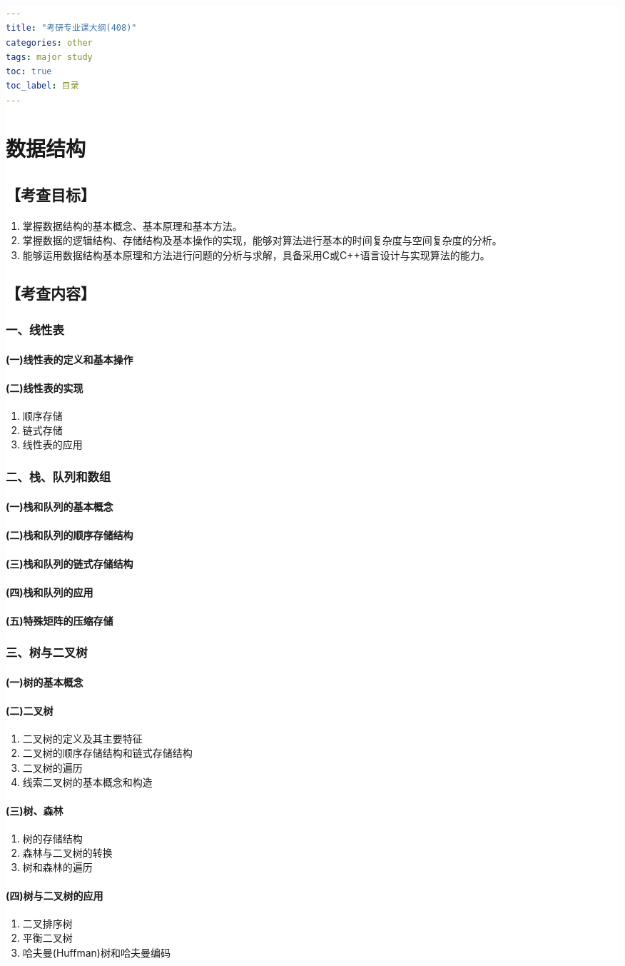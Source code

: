 ```yaml
---
title: "考研专业课大纲(408)"
categories: other
tags: major study
toc: true
toc_label: 目录
---
```


# 数据结构

## 【考查目标】 
1. 掌握数据结构的基本概念、基本原理和基本方法。 
2. 掌握数据的逻辑结构、存储结构及基本操作的实现，能够对算法进行基本的时间复杂度与空间复杂度的分析。 
3. 能够运用数据结构基本原理和方法进行问题的分析与求解，具备采用C或C++语言设计与实现算法的能力。

## 【考查内容】
### 一、线性表 
#### (一)线性表的定义和基本操作 
#### (二)线性表的实现 
1. 顺序存储 
2. 链式存储 
3. 线性表的应用 

### 二、栈、队列和数组 
#### (一)栈和队列的基本概念 
#### (二)栈和队列的顺序存储结构 
#### (三)栈和队列的链式存储结构 
#### (四)栈和队列的应用 
#### (五)特殊矩阵的压缩存储

### 三、树与二叉树 
#### (一)树的基本概念 
#### (二)二叉树 
1. 二叉树的定义及其主要特征 
2. 二叉树的顺序存储结构和链式存储结构 
3. 二叉树的遍历 
4. 线索二叉树的基本概念和构造 
#### (三)树、森林 
1. 树的存储结构 
2. 森林与二叉树的转换
3. 树和森林的遍历 
#### (四)树与二叉树的应用
1. 二叉排序树 
2. 平衡二叉树 
3. 哈夫曼(Huffman)树和哈夫曼编码 
